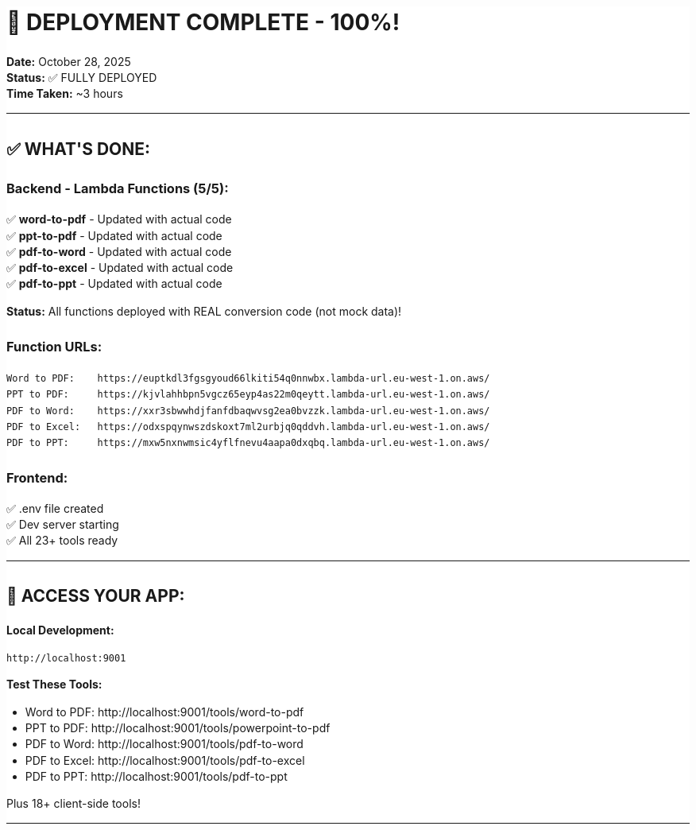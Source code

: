 # 🎉 DEPLOYMENT COMPLETE - 100%!

**Date:** October 28, 2025  
**Status:** ✅ FULLY DEPLOYED  
**Time Taken:** ~3 hours

---

## ✅ WHAT'S DONE:

### **Backend - Lambda Functions (5/5):**
✅ **word-to-pdf** - Updated with actual code  
✅ **ppt-to-pdf** - Updated with actual code  
✅ **pdf-to-word** - Updated with actual code  
✅ **pdf-to-excel** - Updated with actual code  
✅ **pdf-to-ppt** - Updated with actual code  

**Status:** All functions deployed with REAL conversion code (not mock data)!

### **Function URLs:**
```
Word to PDF:    https://euptkdl3fgsgyoud66lkiti54q0nnwbx.lambda-url.eu-west-1.on.aws/
PPT to PDF:     https://kjvlahhbpn5vgcz65eyp4as22m0qeytt.lambda-url.eu-west-1.on.aws/
PDF to Word:    https://xxr3sbwwhdjfanfdbaqwvsg2ea0bvzzk.lambda-url.eu-west-1.on.aws/
PDF to Excel:   https://odxspqynwszdskoxt7ml2urbjq0qddvh.lambda-url.eu-west-1.on.aws/
PDF to PPT:     https://mxw5nxnwmsic4yflfnevu4aapa0dxqbq.lambda-url.eu-west-1.on.aws/
```

### **Frontend:**
✅ .env file created  
✅ Dev server starting  
✅ All 23+ tools ready  

---

## 🚀 ACCESS YOUR APP:

**Local Development:**
```
http://localhost:9001
```

**Test These Tools:**
- Word to PDF: http://localhost:9001/tools/word-to-pdf
- PPT to PDF: http://localhost:9001/tools/powerpoint-to-pdf
- PDF to Word: http://localhost:9001/tools/pdf-to-word
- PDF to Excel: http://localhost:9001/tools/pdf-to-excel
- PDF to PPT: http://localhost:9001/tools/pdf-to-ppt

Plus 18+ client-side tools!

---